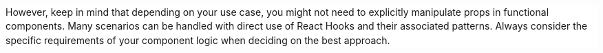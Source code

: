 However, keep in mind that depending on your use case, you might not need to explicitly manipulate props in functional components. Many scenarios can be handled with direct use of React Hooks and their associated patterns. Always consider the specific requirements of your component logic when deciding on the best approach.